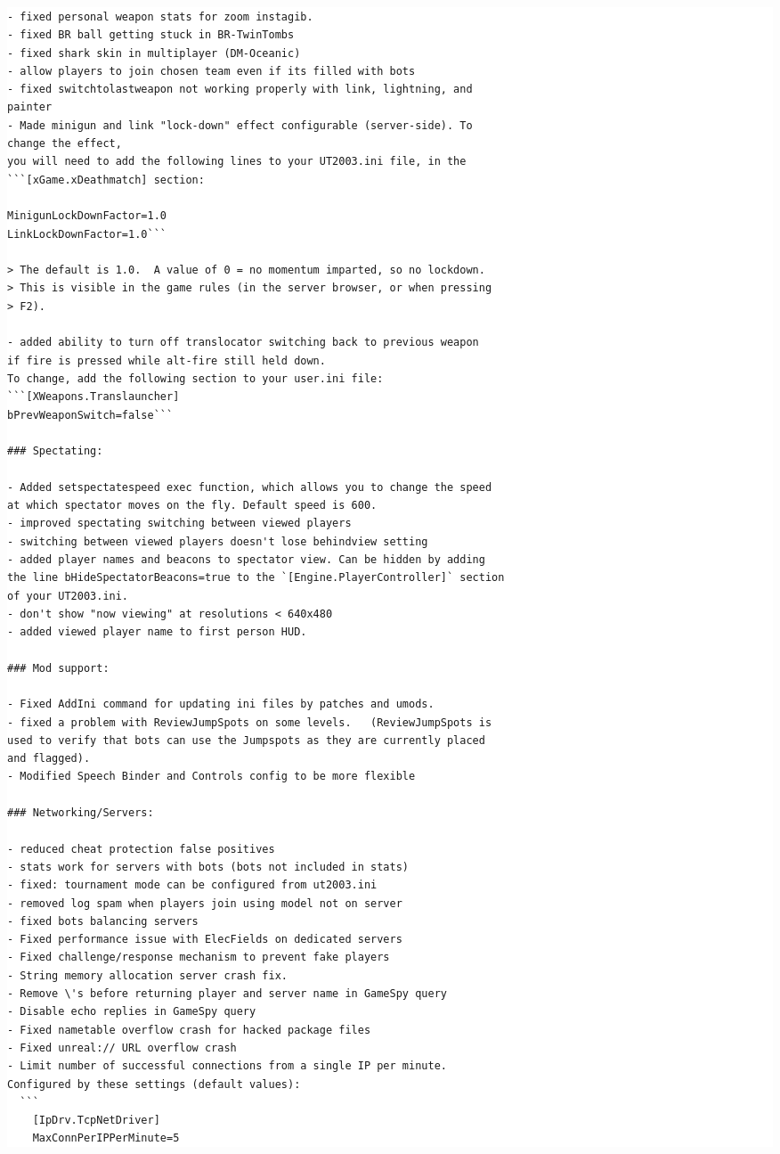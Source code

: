   ```CustomCrosshair=7
- fixed personal weapon stats for zoom instagib.
- fixed BR ball getting stuck in BR-TwinTombs
- fixed shark skin in multiplayer (DM-Oceanic)
- allow players to join chosen team even if its filled with bots
- fixed switchtolastweapon not working properly with link, lightning, and
  painter
- Made minigun and link "lock-down" effect configurable (server-side). To
  change the effect,
  you will need to add the following lines to your UT2003.ini file, in the
  ```[xGame.xDeathmatch] section:

  MinigunLockDownFactor=1.0
  LinkLockDownFactor=1.0```

  > The default is 1.0.  A value of 0 = no momentum imparted, so no lockdown.
  > This is visible in the game rules (in the server browser, or when pressing
  > F2).

- added ability to turn off translocator switching back to previous weapon
  if fire is pressed while alt-fire still held down.
  To change, add the following section to your user.ini file:
  ```[XWeapons.Translauncher]
  bPrevWeaponSwitch=false```

### Spectating:

- Added setspectatespeed exec function, which allows you to change the speed
  at which spectator moves on the fly. Default speed is 600.
- improved spectating switching between viewed players
- switching between viewed players doesn't lose behindview setting
- added player names and beacons to spectator view. Can be hidden by adding
  the line bHideSpectatorBeacons=true to the `[Engine.PlayerController]` section
  of your UT2003.ini.
- don't show "now viewing" at resolutions < 640x480
- added viewed player name to first person HUD.

### Mod support:

- Fixed AddIni command for updating ini files by patches and umods.
- fixed a problem with ReviewJumpSpots on some levels.   (ReviewJumpSpots is
  used to verify that bots can use the Jumpspots as they are currently placed
  and flagged).
- Modified Speech Binder and Controls config to be more flexible

### Networking/Servers:

- reduced cheat protection false positives
- stats work for servers with bots (bots not included in stats)
- fixed: tournament mode can be configured from ut2003.ini
- removed log spam when players join using model not on server
- fixed bots balancing servers
- Fixed performance issue with ElecFields on dedicated servers
- Fixed challenge/response mechanism to prevent fake players
- String memory allocation server crash fix.
- Remove \'s before returning player and server name in GameSpy query
- Disable echo replies in GameSpy query
- Fixed nametable overflow crash for hacked package files
- Fixed unreal:// URL overflow crash
- Limit number of successful connections from a single IP per minute.
  Configured by these settings (default values):
    ```
      [IpDrv.TcpNetDriver]
      MaxConnPerIPPerMinute=5
  ```